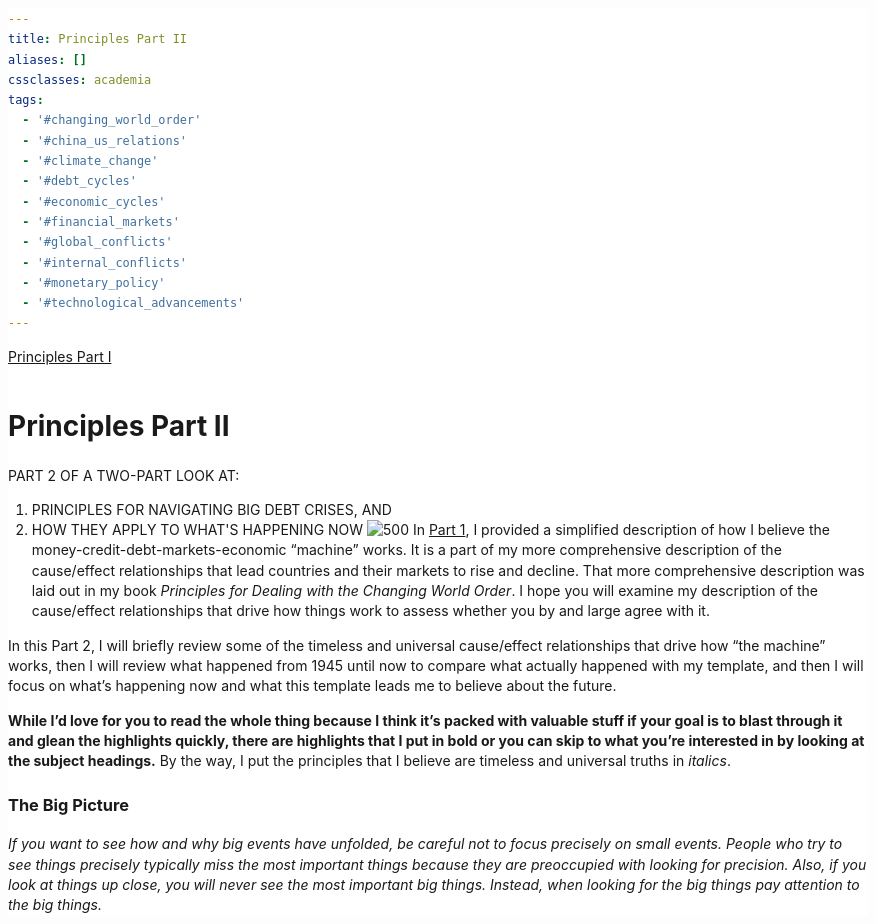 ```yaml
---
title: Principles Part II
aliases: []
cssclasses: academia
tags:
  - '#changing_world_order'
  - '#china_us_relations'
  - '#climate_change'
  - '#debt_cycles'
  - '#economic_cycles'
  - '#financial_markets'
  - '#global_conflicts'
  - '#internal_conflicts'
  - '#monetary_policy'
  - '#technological_advancements'
---
```

[Principles Part I](Principles%20Part%20I.md)

# Principles Part II

PART 2 OF A TWO-PART LOOK AT:

1. PRINCIPLES FOR NAVIGATING BIG DEBT CRISES,  AND
1. HOW THEY APPLY TO WHAT'S HAPPENING NOW
 ![500](e3f045d2efa1efbf83b7cec8e1ef1df40331430c047205e04457c1a2d8c48879.png)
In [Part 1](https://www.alphagamma.eu/finance/navigating-big-debt-crises/),  I provided a simplified description of how I believe the money-credit-debt-markets-economic “machine” works. It is a part of my more comprehensive description of the cause/effect relationships that lead countries and their markets to rise and decline. That more comprehensive description was laid out in my book _Principles for Dealing with the Changing World Order_. I hope you will examine my description of the cause/effect relationships that drive how things work to assess whether you by and large agree with it.

In this Part 2,  I will briefly review some of the timeless and universal cause/effect relationships that drive how “the machine” works,  then I will review what happened from 1945 until now to compare what actually happened with my template,  and then I will focus on what’s happening now and what this template leads me to believe about the future.

**While I’d love for you to read the whole thing because I think it’s packed with valuable stuff if your goal is to blast through it and glean the highlights quickly,  there are highlights that I put in bold or you can skip to what you’re interested in by looking at the subject headings.** By the way,  I put the principles that I believe are timeless and universal truths in _italics_.

### **The Big Picture**

_If you want to see how and why big events have unfolded,  be careful not to focus precisely on small events. People who try to see things precisely typically miss the most important things because they are preoccupied with looking for precision. Also,  if you look at things up close,  you will never see the most important big things. Instead,  when looking for the big things pay attention to the big things._
